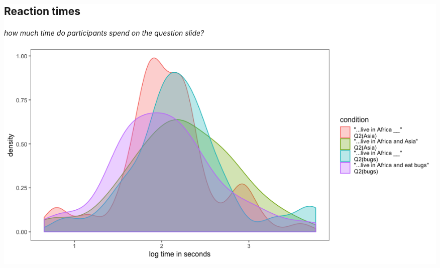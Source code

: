 Reaction times
--------------

*how much time do participants spend on the question slide?*

![](elephants-3i-pilot_files/figure-markdown_github/unnamed-chunk-18-1.png)
